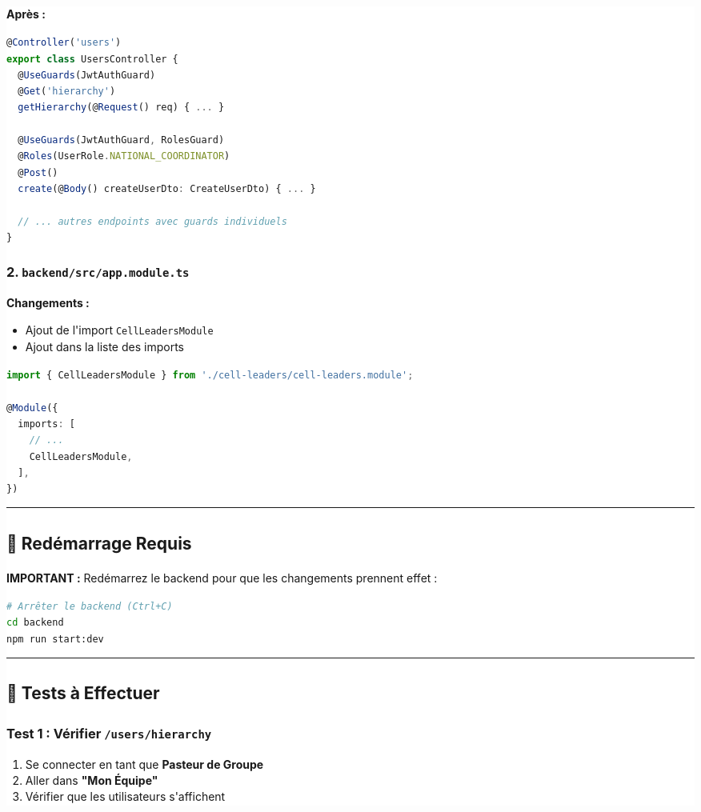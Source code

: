 **Après :**
```typescript
@Controller('users')
export class UsersController {
  @UseGuards(JwtAuthGuard)
  @Get('hierarchy')
  getHierarchy(@Request() req) { ... }
  
  @UseGuards(JwtAuthGuard, RolesGuard)
  @Roles(UserRole.NATIONAL_COORDINATOR)
  @Post()
  create(@Body() createUserDto: CreateUserDto) { ... }
  
  // ... autres endpoints avec guards individuels
}
```

### 2. **`backend/src/app.module.ts`**
**Changements :**
- Ajout de l'import `CellLeadersModule`
- Ajout dans la liste des imports

```typescript
import { CellLeadersModule } from './cell-leaders/cell-leaders.module';

@Module({
  imports: [
    // ...
    CellLeadersModule,
  ],
})
```

---

## 🔄 Redémarrage Requis

**IMPORTANT :** Redémarrez le backend pour que les changements prennent effet :

```bash
# Arrêter le backend (Ctrl+C)
cd backend
npm run start:dev
```

---

## 🧪 Tests à Effectuer

### Test 1 : Vérifier `/users/hierarchy`
1. Se connecter en tant que **Pasteur de Groupe**
2. Aller dans **"Mon Équipe"**
3. Vérifier que les utilisateurs s'affichent
